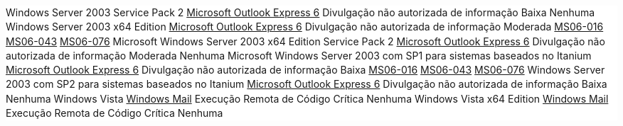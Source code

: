 <td style="border:1px solid black;">Windows Server 2003 Service Pack 2</td>
<td style="border:1px solid black;"><a href="http://www.microsoft.com/downloads/details.aspx?familyid=93808a74-035c-4ab7-9283-c693d7bd82be">Microsoft Outlook Express 6</a></td>
<td style="border:1px solid black;">Divulgação não autorizada de informação</td>
<td style="border:1px solid black;">Baixa</td>
<td style="border:1px solid black;">Nenhuma</td>
</tr>
<tr class="even">
<td style="border:1px solid black;">Windows Server 2003 x64 Edition</td>
<td style="border:1px solid black;"><a href="http://www.microsoft.com/downloads/details.aspx?familyid=f63323a9-e285-45e5-84bd-71ae9da126e3">Microsoft Outlook Express 6</a></td>
<td style="border:1px solid black;">Divulgação não autorizada de informação</td>
<td style="border:1px solid black;">Moderada</td>
<td style="border:1px solid black;"><a href="http://go.microsoft.com/fwlink/?linkid=63578">MS06-016</a>
<a href="http://go.microsoft.com/fwlink/?linkid=70258">MS06-043</a>
<a href="http://go.microsoft.com/fwlink/?linkid=73835">MS06-076</a></td>
</tr>
<tr class="odd">
<td style="border:1px solid black;">Microsoft Windows Server 2003 x64 Edition Service Pack 2</td>
<td style="border:1px solid black;"><a href="http://www.microsoft.com/downloads/details.aspx?familyid=f63323a9-e285-45e5-84bd-71ae9da126e3">Microsoft Outlook Express 6</a></td>
<td style="border:1px solid black;">Divulgação não autorizada de informação</td>
<td style="border:1px solid black;">Moderada</td>
<td style="border:1px solid black;">Nenhuma</td>
</tr>
<tr class="even">
<td style="border:1px solid black;">Microsoft Windows Server 2003 com SP1 para sistemas baseados no Itanium</td>
<td style="border:1px solid black;"><a href="http://www.microsoft.com/downloads/details.aspx?familyid=2e62e96e-6571-437d-a612-99175ac39025">Microsoft Outlook Express 6</a></td>
<td style="border:1px solid black;">Divulgação não autorizada de informação</td>
<td style="border:1px solid black;">Baixa</td>
<td style="border:1px solid black;"><a href="http://go.microsoft.com/fwlink/?linkid=63578">MS06-016</a>
<a href="http://go.microsoft.com/fwlink/?linkid=70258">MS06-043</a>
<a href="http://go.microsoft.com/fwlink/?linkid=73835">MS06-076</a></td>
</tr>
<tr class="odd">
<td style="border:1px solid black;">Windows Server 2003 com SP2 para sistemas baseados no Itanium</td>
<td style="border:1px solid black;"><a href="http://www.microsoft.com/downloads/details.aspx?familyid=2e62e96e-6571-437d-a612-99175ac39025">Microsoft Outlook Express 6</a></td>
<td style="border:1px solid black;">Divulgação não autorizada de informação</td>
<td style="border:1px solid black;">Baixa</td>
<td style="border:1px solid black;">Nenhuma</td>
</tr>
<tr class="even">
<td style="border:1px solid black;">Windows Vista</td>
<td style="border:1px solid black;"><a href="http://www.microsoft.com/downloads/details.aspx?familyid=ee57de19-44ea-48f2-ae28-e76fd2018633">Windows Mail</a></td>
<td style="border:1px solid black;">Execução Remota de Código</td>
<td style="border:1px solid black;">Crítica</td>
<td style="border:1px solid black;">Nenhuma</td>
</tr>
<tr class="odd">
<td style="border:1px solid black;">Windows Vista x64 Edition</td>
<td style="border:1px solid black;"><a href="http://www.microsoft.com/downloads/details.aspx?familyid=343db20f-7794-4423-b11d-885329fbdf78">Windows Mail</a></td>
<td style="border:1px solid black;">Execução Remota de Código</td>
<td style="border:1px solid black;">Crítica</td>
<td style="border:1px solid black;">Nenhuma</td>
</tr>
</tbody>